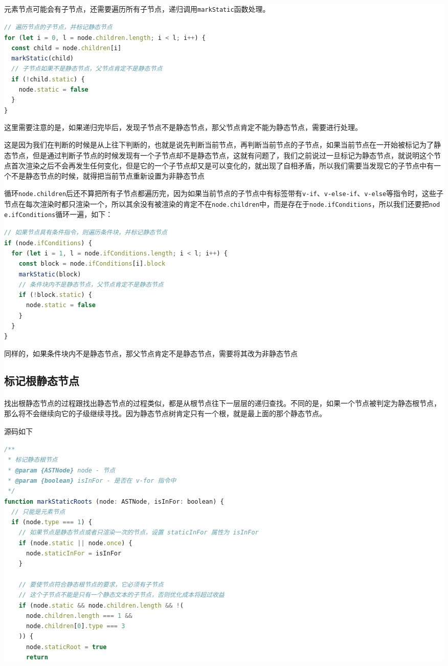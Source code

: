 元素节点可能会有子节点，还需要遍历所有子节点，递归调用`markStatic`函数处理。

```js
// 遍历节点的子节点，并标记静态节点
for (let i = 0, l = node.children.length; i < l; i++) {
  const child = node.children[i]
  markStatic(child)
  // 子节点如果不是静态节点，父节点肯定不是静态节点
  if (!child.static) {
    node.static = false
  }
}
```

这里需要注意的是，如果递归完毕后，发现子节点不是静态节点，那父节点肯定不能为静态节点，需要进行处理。

这是因为我们在判断的时候是从上往下判断的，也就是说先判断当前节点，再判断当前节点的子节点，如果当前节点在一开始被标记为了静态节点，但是通过判断子节点的时候发现有一个子节点却不是静态节点，这就有问题了，我们之前说过一旦标记为静态节点，就说明这个节点首次渲染之后不会再发生任何变化，但是它的一个子节点却又是可以变化的，就出现了自相矛盾，所以我们需要当发现它的子节点中有一个不是静态节点的时候，就得把当前节点重新设置为非静态节点

循环`node.children`后还不算把所有子节点都遍历完，因为如果当前节点的子节点中有标签带有`v-if`、`v-else-if`、`v-else`等指令时，这些子节点在每次渲染时都只渲染一个，所以其余没有被渲染的肯定不在`node.children`中，而是存在于`node.ifConditions`，所以我们还要把`node.ifConditions`循环一遍，如下：

```js
// 如果节点具有条件指令，则遍历条件块，并标记静态节点
if (node.ifConditions) {
  for (let i = 1, l = node.ifConditions.length; i < l; i++) {
    const block = node.ifConditions[i].block
    markStatic(block)
    // 条件块内不是静态节点，父节点肯定不是静态节点
    if (!block.static) {
      node.static = false
    }
  }
}
```

同样的，如果条件块内不是静态节点，那父节点肯定不是静态节点，需要将其改为非静态节点

## 标记根静态节点

找出根静态节点的过程跟找出静态节点的过程类似，都是从根节点往下一层层的递归查找。不同的是，如果一个节点被判定为静态根节点，那么将不会继续向它的子级继续寻找。因为静态节点树肯定只有一个根，就是最上面的那个静态节点。

源码如下

```js
/**
 * 标记静态根节点
 * @param {ASTNode} node - 节点
 * @param {boolean} isInFor - 是否在 v-for 指令中
 */
function markStaticRoots (node: ASTNode, isInFor: boolean) {
  // 只能是元素节点
  if (node.type === 1) {
    // 如果节点是静态节点或者只渲染一次的节点，设置 staticInFor 属性为 isInFor
    if (node.static || node.once) {
      node.staticInFor = isInFor
    }

    // 要使节点符合静态根节点的要求，它必须有子节点
    // 这个子节点不能是只有一个静态文本的子节点，否则优化成本将超过收益
    if (node.static && node.children.length && !(
      node.children.length === 1 &&
      node.children[0].type === 3
    )) {
      node.staticRoot = true
      return
```